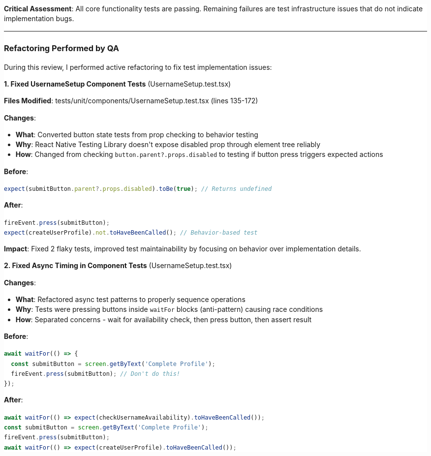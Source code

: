 **Critical Assessment**: All core functionality tests are passing. Remaining failures are test infrastructure issues that do not indicate implementation bugs.

---

### Refactoring Performed by QA

During this review, I performed active refactoring to fix test implementation issues:

**1. Fixed UsernameSetup Component Tests** (UsernameSetup.test.tsx)

**Files Modified**: tests/unit/components/UsernameSetup.test.tsx (lines 135-172)

**Changes**:

- **What**: Converted button state tests from prop checking to behavior testing
- **Why**: React Native Testing Library doesn't expose disabled prop through element tree reliably
- **How**: Changed from checking `button.parent?.props.disabled` to testing if button press triggers expected actions

**Before**:

```typescript
expect(submitButton.parent?.props.disabled).toBe(true); // Returns undefined
```

**After**:

```typescript
fireEvent.press(submitButton);
expect(createUserProfile).not.toHaveBeenCalled(); // Behavior-based test
```

**Impact**: Fixed 2 flaky tests, improved test maintainability by focusing on behavior over implementation details.

**2. Fixed Async Timing in Component Tests** (UsernameSetup.test.tsx)

**Changes**:

- **What**: Refactored async test patterns to properly sequence operations
- **Why**: Tests were pressing buttons inside `waitFor` blocks (anti-pattern) causing race conditions
- **How**: Separated concerns - wait for availability check, then press button, then assert result

**Before**:

```typescript
await waitFor(() => {
  const submitButton = screen.getByText('Complete Profile');
  fireEvent.press(submitButton); // Don't do this!
});
```

**After**:

```typescript
await waitFor(() => expect(checkUsernameAvailability).toHaveBeenCalled());
const submitButton = screen.getByText('Complete Profile');
fireEvent.press(submitButton);
await waitFor(() => expect(createUserProfile).toHaveBeenCalled());
```

